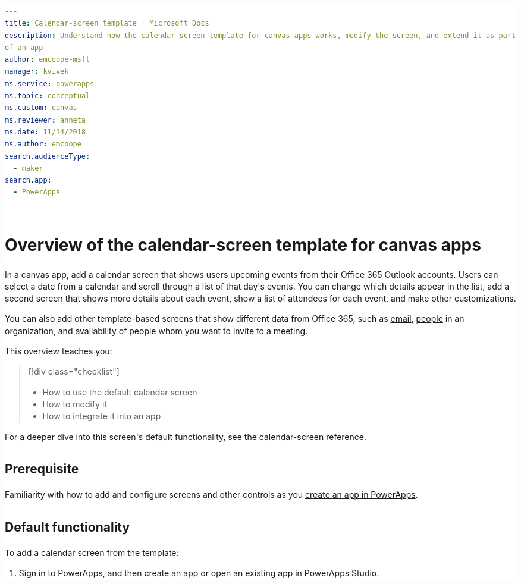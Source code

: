 ```yaml
---
title: Calendar-screen template | Microsoft Docs
description: Understand how the calendar-screen template for canvas apps works, modify the screen, and extend it as part of an app
author: emcoope-msft
manager: kvivek
ms.service: powerapps
ms.topic: conceptual
ms.custom: canvas
ms.reviewer: anneta
ms.date: 11/14/2018
ms.author: emcoope
search.audienceType: 
  - maker
search.app: 
  - PowerApps
---
```


# Overview of the calendar-screen template for canvas apps

In a canvas app, add a calendar screen that shows users upcoming events from their Office 365 Outlook accounts. Users can select a date from a calendar and scroll through a list of that day's events. You can change which details appear in the list, add a second screen that shows more details about each event, show a list of attendees for each event, and make other customizations.

You can also add other template-based screens that show different data from Office 365, such as [email](email-screen-overview.md), [people](people-screen-overview.md) in an organization, and [availability](meeting-screen-overview.md) of people whom you want to invite to a meeting.

This overview teaches you:
> [!div class="checklist"]
> * How to use the default calendar screen
> * How to modify it
> * How to integrate it into an app

For a deeper dive into this screen's default functionality, see the [calendar-screen reference](calendar-screen-reference.md).

## Prerequisite

Familiarity with how to add and configure screens and other controls as you [create an app in PowerApps](../data-platform-create-app-scratch.md).

## Default functionality

To add a calendar screen from the template:

1. [Sign in](http://web.powerapps.com?utm_source=padocs&utm_medium=linkinadoc&utm_campaign=referralsfromdoc) to PowerApps, and then create an app or open an existing app in PowerApps Studio.
